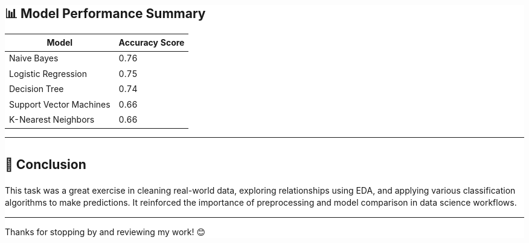
## 📊 Model Performance Summary

| Model                   | Accuracy Score |
|-------------------------|----------------|
| Naive Bayes             | 0.76           |
| Logistic Regression     | 0.75           |
| Decision Tree           | 0.74           |
| Support Vector Machines | 0.66           |
| K-Nearest Neighbors     | 0.66           |

---

## 🎯 Conclusion

This task was a great exercise in cleaning real-world data, exploring relationships using EDA, and applying various classification algorithms to make predictions. It reinforced the importance of preprocessing and model comparison in data science workflows.

---

Thanks for stopping by and reviewing my work! 😊
